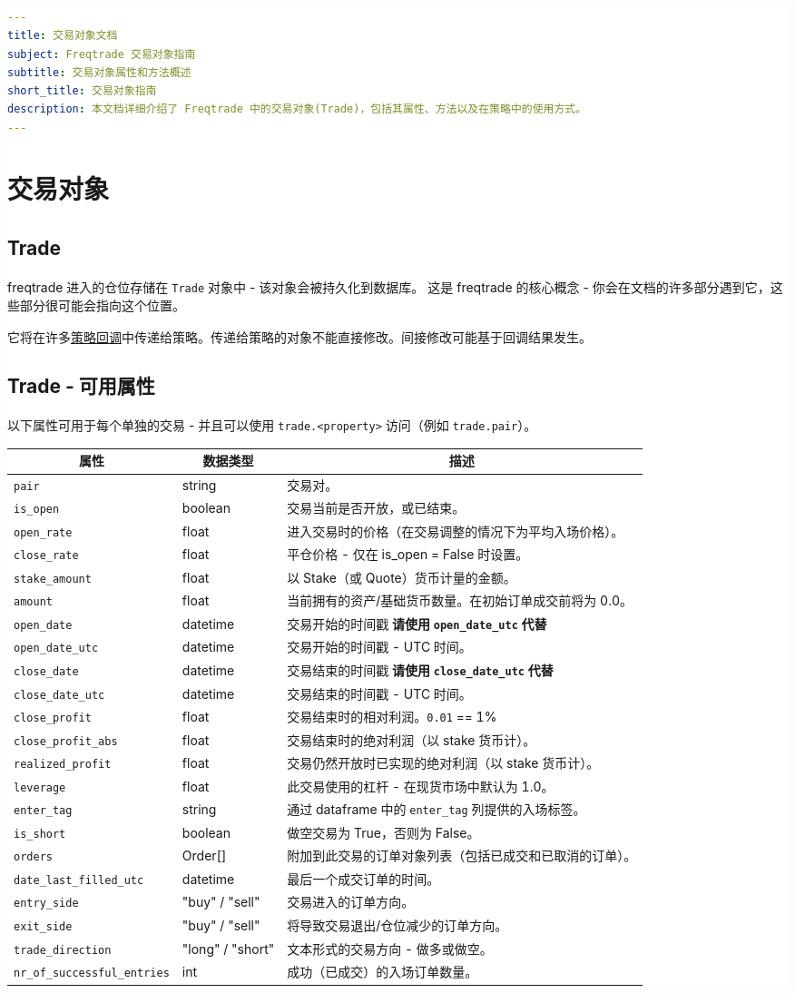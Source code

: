 ```yaml
---
title: 交易对象文档
subject: Freqtrade 交易对象指南
subtitle: 交易对象属性和方法概述
short_title: 交易对象指南
description: 本文档详细介绍了 Freqtrade 中的交易对象(Trade)，包括其属性、方法以及在策略中的使用方式。
---
```


# 交易对象

## Trade

freqtrade 进入的仓位存储在 `Trade` 对象中 - 该对象会被持久化到数据库。
这是 freqtrade 的核心概念 - 你会在文档的许多部分遇到它，这些部分很可能会指向这个位置。

它将在许多[策略回调](strategy-callbacks.md)中传递给策略。传递给策略的对象不能直接修改。间接修改可能基于回调结果发生。

## Trade - 可用属性

以下属性可用于每个单独的交易 - 并且可以使用 `trade.<property>` 访问（例如 `trade.pair`）。

|  属性 | 数据类型 | 描述 |
|------------|-------------|-------------|
| `pair` | string | 交易对。 |
| `is_open` | boolean | 交易当前是否开放，或已结束。 |
| `open_rate` | float | 进入交易时的价格（在交易调整的情况下为平均入场价格）。 |
| `close_rate` | float | 平仓价格 - 仅在 is_open = False 时设置。 |
| `stake_amount` | float | 以 Stake（或 Quote）货币计量的金额。 |
| `amount` | float | 当前拥有的资产/基础货币数量。在初始订单成交前将为 0.0。 |
| `open_date` | datetime | 交易开始的时间戳 **请使用 `open_date_utc` 代替** |
| `open_date_utc` | datetime | 交易开始的时间戳 - UTC 时间。 |
| `close_date` | datetime | 交易结束的时间戳 **请使用 `close_date_utc` 代替** |
| `close_date_utc` | datetime | 交易结束的时间戳 - UTC 时间。 |
| `close_profit` | float | 交易结束时的相对利润。`0.01` == 1% |
| `close_profit_abs` | float | 交易结束时的绝对利润（以 stake 货币计）。 |
| `realized_profit` | float | 交易仍然开放时已实现的绝对利润（以 stake 货币计）。 |
| `leverage` | float | 此交易使用的杠杆 - 在现货市场中默认为 1.0。 |
| `enter_tag` | string | 通过 dataframe 中的 `enter_tag` 列提供的入场标签。 |
| `is_short` | boolean | 做空交易为 True，否则为 False。 |
| `orders` | Order[] | 附加到此交易的订单对象列表（包括已成交和已取消的订单）。 |
| `date_last_filled_utc` | datetime | 最后一个成交订单的时间。 |
| `entry_side` | "buy" / "sell" | 交易进入的订单方向。 |
| `exit_side` | "buy" / "sell" | 将导致交易退出/仓位减少的订单方向。 |
| `trade_direction` | "long" / "short" | 文本形式的交易方向 - 做多或做空。 |
| `nr_of_successful_entries` | int | 成功（已成交）的入场订单数量。 |